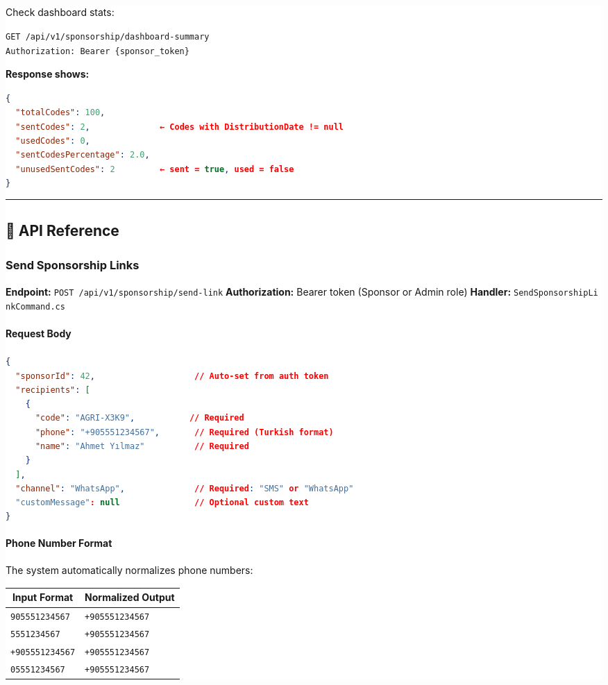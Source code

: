 Check dashboard stats:
```http
GET /api/v1/sponsorship/dashboard-summary
Authorization: Bearer {sponsor_token}
```

**Response shows:**
```json
{
  "totalCodes": 100,
  "sentCodes": 2,              ← Codes with DistributionDate != null
  "usedCodes": 0,
  "sentCodesPercentage": 2.0,
  "unusedSentCodes": 2         ← sent = true, used = false
}
```

---

## 📡 API Reference

### Send Sponsorship Links

**Endpoint:** `POST /api/v1/sponsorship/send-link`
**Authorization:** Bearer token (Sponsor or Admin role)
**Handler:** `SendSponsorshipLinkCommand.cs`

#### Request Body

```json
{
  "sponsorId": 42,                    // Auto-set from auth token
  "recipients": [
    {
      "code": "AGRI-X3K9",           // Required
      "phone": "+905551234567",       // Required (Turkish format)
      "name": "Ahmet Yılmaz"          // Required
    }
  ],
  "channel": "WhatsApp",              // Required: "SMS" or "WhatsApp"
  "customMessage": null               // Optional custom text
}
```

#### Phone Number Format

The system automatically normalizes phone numbers:

| Input Format | Normalized Output |
|--------------|-------------------|
| `905551234567` | `+905551234567` |
| `5551234567` | `+905551234567` |
| `+905551234567` | `+905551234567` |
| `05551234567` | `+905551234567` |
